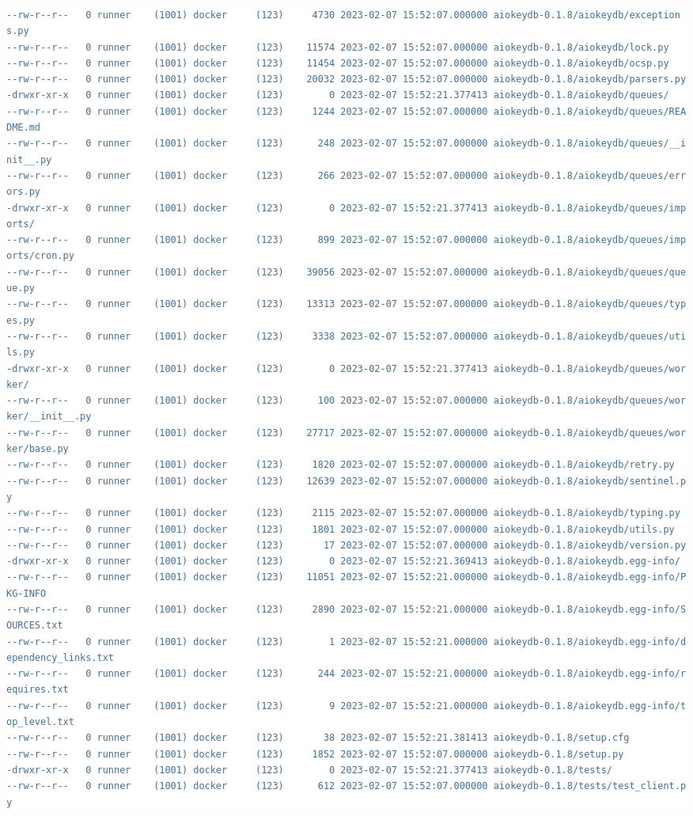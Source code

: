```diff
--rw-r--r--   0 runner    (1001) docker     (123)     4730 2023-02-07 15:52:07.000000 aiokeydb-0.1.8/aiokeydb/exceptions.py
--rw-r--r--   0 runner    (1001) docker     (123)    11574 2023-02-07 15:52:07.000000 aiokeydb-0.1.8/aiokeydb/lock.py
--rw-r--r--   0 runner    (1001) docker     (123)    11454 2023-02-07 15:52:07.000000 aiokeydb-0.1.8/aiokeydb/ocsp.py
--rw-r--r--   0 runner    (1001) docker     (123)    20032 2023-02-07 15:52:07.000000 aiokeydb-0.1.8/aiokeydb/parsers.py
-drwxr-xr-x   0 runner    (1001) docker     (123)        0 2023-02-07 15:52:21.377413 aiokeydb-0.1.8/aiokeydb/queues/
--rw-r--r--   0 runner    (1001) docker     (123)     1244 2023-02-07 15:52:07.000000 aiokeydb-0.1.8/aiokeydb/queues/README.md
--rw-r--r--   0 runner    (1001) docker     (123)      248 2023-02-07 15:52:07.000000 aiokeydb-0.1.8/aiokeydb/queues/__init__.py
--rw-r--r--   0 runner    (1001) docker     (123)      266 2023-02-07 15:52:07.000000 aiokeydb-0.1.8/aiokeydb/queues/errors.py
-drwxr-xr-x   0 runner    (1001) docker     (123)        0 2023-02-07 15:52:21.377413 aiokeydb-0.1.8/aiokeydb/queues/imports/
--rw-r--r--   0 runner    (1001) docker     (123)      899 2023-02-07 15:52:07.000000 aiokeydb-0.1.8/aiokeydb/queues/imports/cron.py
--rw-r--r--   0 runner    (1001) docker     (123)    39056 2023-02-07 15:52:07.000000 aiokeydb-0.1.8/aiokeydb/queues/queue.py
--rw-r--r--   0 runner    (1001) docker     (123)    13313 2023-02-07 15:52:07.000000 aiokeydb-0.1.8/aiokeydb/queues/types.py
--rw-r--r--   0 runner    (1001) docker     (123)     3338 2023-02-07 15:52:07.000000 aiokeydb-0.1.8/aiokeydb/queues/utils.py
-drwxr-xr-x   0 runner    (1001) docker     (123)        0 2023-02-07 15:52:21.377413 aiokeydb-0.1.8/aiokeydb/queues/worker/
--rw-r--r--   0 runner    (1001) docker     (123)      100 2023-02-07 15:52:07.000000 aiokeydb-0.1.8/aiokeydb/queues/worker/__init__.py
--rw-r--r--   0 runner    (1001) docker     (123)    27717 2023-02-07 15:52:07.000000 aiokeydb-0.1.8/aiokeydb/queues/worker/base.py
--rw-r--r--   0 runner    (1001) docker     (123)     1820 2023-02-07 15:52:07.000000 aiokeydb-0.1.8/aiokeydb/retry.py
--rw-r--r--   0 runner    (1001) docker     (123)    12639 2023-02-07 15:52:07.000000 aiokeydb-0.1.8/aiokeydb/sentinel.py
--rw-r--r--   0 runner    (1001) docker     (123)     2115 2023-02-07 15:52:07.000000 aiokeydb-0.1.8/aiokeydb/typing.py
--rw-r--r--   0 runner    (1001) docker     (123)     1801 2023-02-07 15:52:07.000000 aiokeydb-0.1.8/aiokeydb/utils.py
--rw-r--r--   0 runner    (1001) docker     (123)       17 2023-02-07 15:52:07.000000 aiokeydb-0.1.8/aiokeydb/version.py
-drwxr-xr-x   0 runner    (1001) docker     (123)        0 2023-02-07 15:52:21.369413 aiokeydb-0.1.8/aiokeydb.egg-info/
--rw-r--r--   0 runner    (1001) docker     (123)    11051 2023-02-07 15:52:21.000000 aiokeydb-0.1.8/aiokeydb.egg-info/PKG-INFO
--rw-r--r--   0 runner    (1001) docker     (123)     2890 2023-02-07 15:52:21.000000 aiokeydb-0.1.8/aiokeydb.egg-info/SOURCES.txt
--rw-r--r--   0 runner    (1001) docker     (123)        1 2023-02-07 15:52:21.000000 aiokeydb-0.1.8/aiokeydb.egg-info/dependency_links.txt
--rw-r--r--   0 runner    (1001) docker     (123)      244 2023-02-07 15:52:21.000000 aiokeydb-0.1.8/aiokeydb.egg-info/requires.txt
--rw-r--r--   0 runner    (1001) docker     (123)        9 2023-02-07 15:52:21.000000 aiokeydb-0.1.8/aiokeydb.egg-info/top_level.txt
--rw-r--r--   0 runner    (1001) docker     (123)       38 2023-02-07 15:52:21.381413 aiokeydb-0.1.8/setup.cfg
--rw-r--r--   0 runner    (1001) docker     (123)     1852 2023-02-07 15:52:07.000000 aiokeydb-0.1.8/setup.py
-drwxr-xr-x   0 runner    (1001) docker     (123)        0 2023-02-07 15:52:21.377413 aiokeydb-0.1.8/tests/
--rw-r--r--   0 runner    (1001) docker     (123)      612 2023-02-07 15:52:07.000000 aiokeydb-0.1.8/tests/test_client.py
```